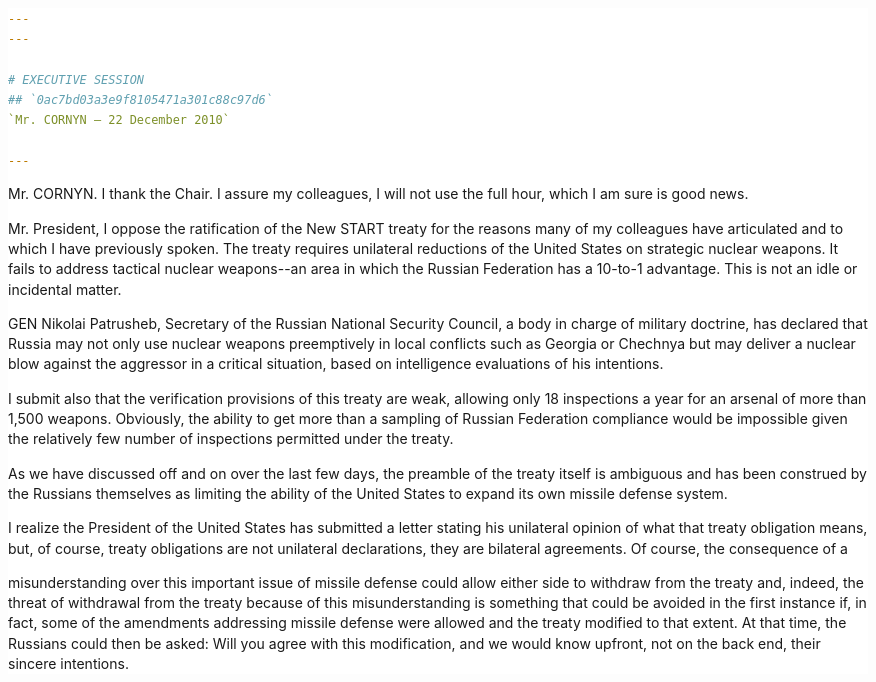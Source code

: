 ```yaml
---
---

# EXECUTIVE SESSION
## `0ac7bd03a3e9f8105471a301c88c97d6`
`Mr. CORNYN — 22 December 2010`

---
```



Mr. CORNYN. I thank the Chair. I assure my colleagues, I will not use 
the full hour, which I am sure is good news.

Mr. President, I oppose the ratification of the New START treaty for 
the reasons many of my colleagues have articulated and to which I have 
previously spoken. The treaty requires unilateral reductions of the 
United States on strategic nuclear weapons. It fails to address 
tactical nuclear weapons--an area in which the Russian Federation has a 
10-to-1 advantage. This is not an idle or incidental matter.

GEN Nikolai Patrusheb, Secretary of the Russian National Security 
Council, a body in charge of military doctrine, has declared that 
Russia may not only use nuclear weapons preemptively in local conflicts 
such as Georgia or Chechnya but may deliver a nuclear blow against the 
aggressor in a critical situation, based on intelligence evaluations of 
his intentions.

I submit also that the verification provisions of this treaty are 
weak, allowing only 18 inspections a year for an arsenal of more than 
1,500 weapons. Obviously, the ability to get more than a sampling of 
Russian Federation compliance would be impossible given the relatively 
few number of inspections permitted under the treaty.

As we have discussed off and on over the last few days, the preamble 
of the treaty itself is ambiguous and has been construed by the 
Russians themselves as limiting the ability of the United States to 
expand its own missile defense system.

I realize the President of the United States has submitted a letter 
stating his unilateral opinion of what that treaty obligation means, 
but, of course, treaty obligations are not unilateral declarations, 
they are bilateral agreements. Of course, the consequence of a


misunderstanding over this important issue of missile defense could 
allow either side to withdraw from the treaty and, indeed, the threat 
of withdrawal from the treaty because of this misunderstanding is 
something that could be avoided in the first instance if, in fact, some 
of the amendments addressing missile defense were allowed and the 
treaty modified to that extent. At that time, the Russians could then 
be asked: Will you agree with this modification, and we would know 
upfront, not on the back end, their sincere intentions.
